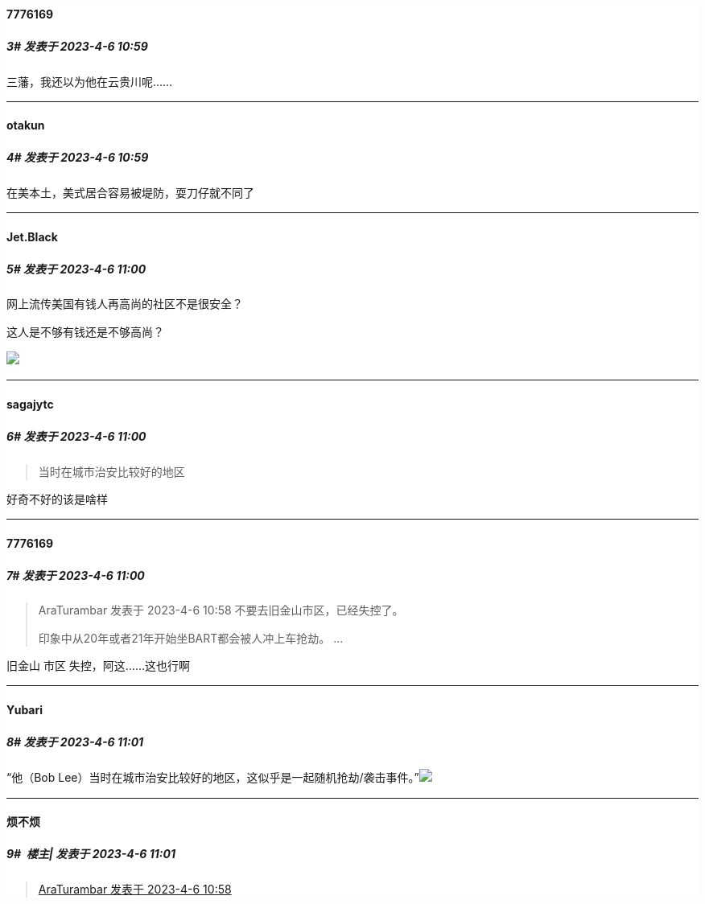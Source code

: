 ####  7776169  
##### 3#       发表于 2023-4-6 10:59

三藩，我还以为他在云贵川呢……

*****

####  otakun  
##### 4#       发表于 2023-4-6 10:59

在美本土，美式居合容易被堤防，耍刀仔就不同了

*****

####  Jet.Black  
##### 5#       发表于 2023-4-6 11:00

网上流传美国有钱人再高尚的社区不是很安全？

这人是不够有钱还是不够高尚？

<img src="https://static.saraba1st.com/image/smiley/face2017/025.png" referrerpolicy="no-referrer">

*****

####  sagajytc  
##### 6#       发表于 2023-4-6 11:00

<blockquote>当时在城市治安比较好的地区</blockquote>好奇不好的该是啥样

*****

####  7776169  
##### 7#       发表于 2023-4-6 11:00

<blockquote>AraTurambar 发表于 2023-4-6 10:58
不要去旧金山市区，已经失控了。

印象中从20年或者21年开始坐BART都会被人冲上车抢劫。 ...</blockquote>
旧金山 市区 失控，阿这……这也行啊

*****

####  Yubari  
##### 8#       发表于 2023-4-6 11:01

“他（Bob Lee）当时在城市治安比较好的地区，这似乎是一起随机抢劫/袭击事件。”<img src="https://static.saraba1st.com/image/smiley/face2017/018.png" referrerpolicy="no-referrer">

*****

####  烦不烦  
##### 9#         楼主| 发表于 2023-4-6 11:01

<blockquote><a href="httphttps://bbs.saraba1st.com/2b/forum.php?mod=redirect&amp;goto=findpost&amp;pid=60350266&amp;ptid=2127638" target="_blank">AraTurambar 发表于 2023-4-6 10:58</a>
